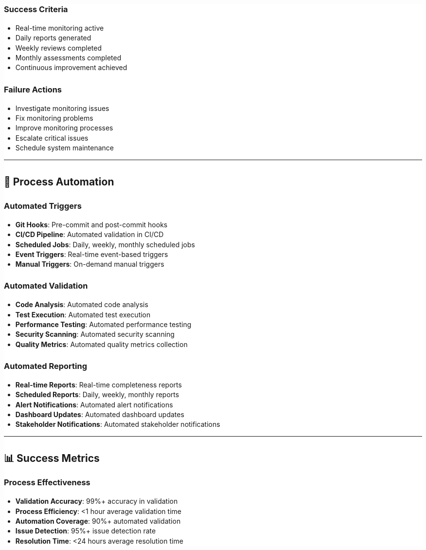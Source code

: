 ### **Success Criteria**
- Real-time monitoring active
- Daily reports generated
- Weekly reviews completed
- Monthly assessments completed
- Continuous improvement achieved

### **Failure Actions**
- Investigate monitoring issues
- Fix monitoring problems
- Improve monitoring processes
- Escalate critical issues
- Schedule system maintenance

---

## 🔧 **Process Automation**

### **Automated Triggers**
- **Git Hooks**: Pre-commit and post-commit hooks
- **CI/CD Pipeline**: Automated validation in CI/CD
- **Scheduled Jobs**: Daily, weekly, monthly scheduled jobs
- **Event Triggers**: Real-time event-based triggers
- **Manual Triggers**: On-demand manual triggers

### **Automated Validation**
- **Code Analysis**: Automated code analysis
- **Test Execution**: Automated test execution
- **Performance Testing**: Automated performance testing
- **Security Scanning**: Automated security scanning
- **Quality Metrics**: Automated quality metrics collection

### **Automated Reporting**
- **Real-time Reports**: Real-time completeness reports
- **Scheduled Reports**: Daily, weekly, monthly reports
- **Alert Notifications**: Automated alert notifications
- **Dashboard Updates**: Automated dashboard updates
- **Stakeholder Notifications**: Automated stakeholder notifications

---

## 📊 **Success Metrics**

### **Process Effectiveness**
- **Validation Accuracy**: 99%+ accuracy in validation
- **Process Efficiency**: <1 hour average validation time
- **Automation Coverage**: 90%+ automated validation
- **Issue Detection**: 95%+ issue detection rate
- **Resolution Time**: <24 hours average resolution time
